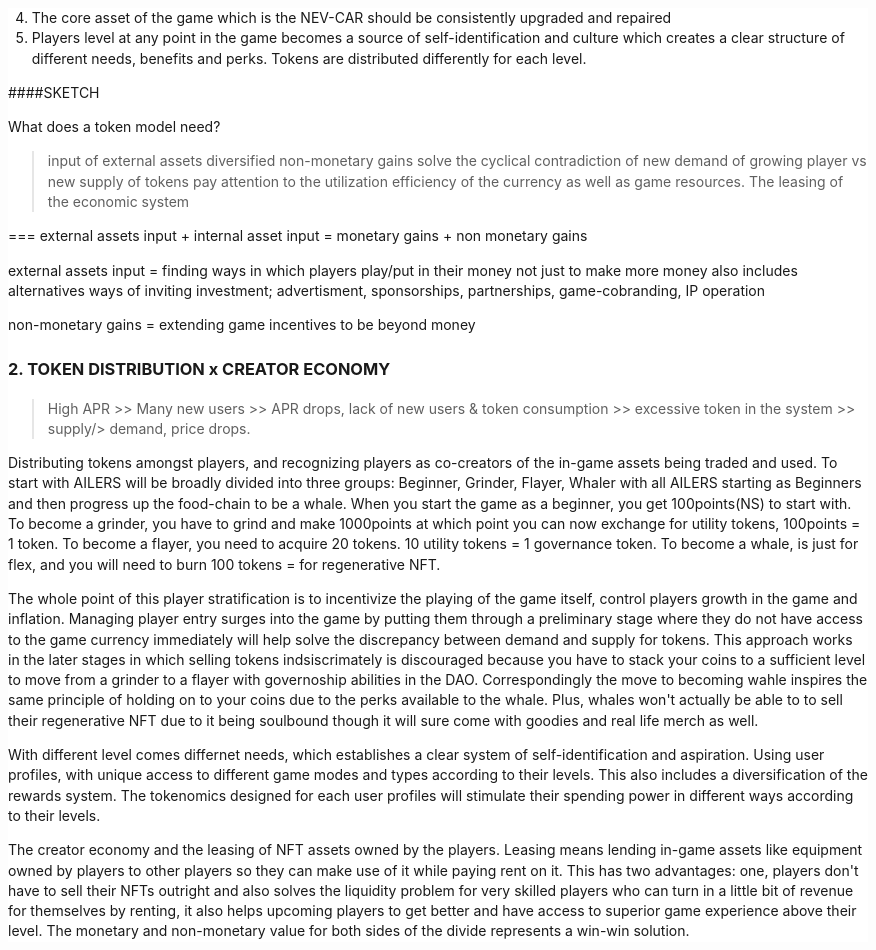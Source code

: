 4. The core asset of the game which is the NEV-CAR should be consistently upgraded and repaired 
5. Players level at any point in the game becomes a source of self-identification and culture which creates a clear structure of different needs, benefits and perks. Tokens are distributed differently for each level.




####SKETCH

What does a token model need?
>input of external assets
>diversified non-monetary gains
>solve the cyclical contradiction of new demand of growing player vs new supply of tokens
>pay attention to the utilization efficiency of the currency as well as game resources.
> The leasing of the economic system

=== external assets input + internal asset input = monetary gains + non monetary gains

external assets input = finding ways in which players play/put in their money not just to make more money also includes alternatives ways of inviting investment; advertisment, sponsorships, partnerships, game-cobranding, IP operation

non-monetary gains = extending game incentives to be beyond money

### 2. TOKEN DISTRIBUTION x CREATOR ECONOMY
> High APR >> Many new users >> APR drops, lack of new users & token consumption >> excessive token in the system >> supply/> demand, price drops.

Distributing tokens amongst players, and recognizing players as co-creators of the in-game assets being traded and used. To start with AILERS will be broadly divided into three groups: Beginner, Grinder, Flayer, Whaler with all AILERS starting as Beginners and then progress up the food-chain to be a whale. 
When you start the game as a beginner, you get 100points(NS) to start with. To become a grinder, you have to grind and make 1000points at which point you can now exchange for utility tokens, 100points = 1 token.
To become a flayer, you need to acquire 20 tokens. 10 utility tokens = 1 governance token.
To become a whale, is just for flex, and you will need to burn 100 tokens = for regenerative NFT.

The whole point of this player stratification is to incentivize the playing of the game itself, control players growth in the game and inflation. Managing player entry surges into the game by putting them through a preliminary stage where they do not have access to the game currency immediately will help solve the discrepancy between demand and supply for tokens. This approach works in the later stages in which selling tokens indsiscrimately is discouraged because you have to stack your coins to a sufficient level to move from a grinder to a flayer with governoship abilities in the DAO. Correspondingly the move to becoming wahle inspires the same principle of holding on to your coins due to the perks available to the whale. Plus, whales won't actually be able to to sell their regenerative NFT due to it being soulbound though it will sure come with goodies and real life merch as well. 

With different level comes differnet needs, which establishes a clear system of self-identification and aspiration. Using user profiles, with unique access to different game modes and types according to their levels. This also includes a diversification of the rewards system. The tokenomics designed for each user profiles will stimulate their spending power in different ways according to their levels. 

The creator economy and the leasing of NFT assets owned by the players. Leasing means lending in-game assets like equipment owned by players to other players so they can make use of it while paying rent on it. 
This has two advantages: one, players don't have to sell their NFTs outright and also solves the liquidity problem for very skilled players who can turn in a little bit of revenue for themselves by renting, it also helps upcoming players to get better and have access to superior game experience above their level. The monetary and non-monetary value for both sides of the divide represents a win-win solution.
